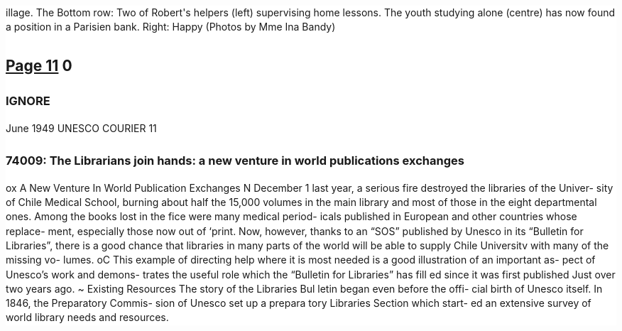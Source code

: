   
    
  
  
      
illage. The 
Bottom row: Two of Robert's helpers (left) supervising home lessons. The youth studying alone (centre) has now found a position in a Parisien bank. Right: Happy 
(Photos by Mme Ina Bandy)

## [Page 11](https://demo.humlab.umu.se/courier/073993engo.pdf#page=11) 0

### IGNORE

June 1949 UNESCO COURIER 11 


### 74009: The Librarians join hands: a new venture in world publications exchanges

ox 
A New 
Venture 
In World 
Publication 
Exchanges 
N December 1 last year, a 
serious fire destroyed the 
libraries of the Univer- 
sity of Chile Medical School, 
burning about half the 15,000 
volumes in the main library and 
most of those in the eight 
departmental ones. 
Among the books lost in the 
fice were many medical period- 
icals published in European and 
other countries whose replace- 
ment, especially those now out of 
‘print. 
Now, however, thanks to an 
“SOS” published by Unesco in 
its “Bulletin for Libraries”, there 
is a good chance that libraries in 
many parts of the world will be 
able to supply Chile Universitv 
with many of the missing vo- 
lumes. oC 
This example of directing help 
where it is most needed is a good 
illustration of an important as- 
pect of Unesco’s work and demons- 
trates the useful role which the 
“Bulletin for Libraries” has fill 
ed since it was first published 
Just over two years ago. 
~ Existing Resources 
The story of the Libraries Bul 
letin began even before the offi- 
cial birth of Unesco itself. In 
1846, the Preparatory Commis- 
sion of Unesco set up a prepara 
tory Libraries Section which start- 
ed an extensive survey of world 
library needs and resources. 